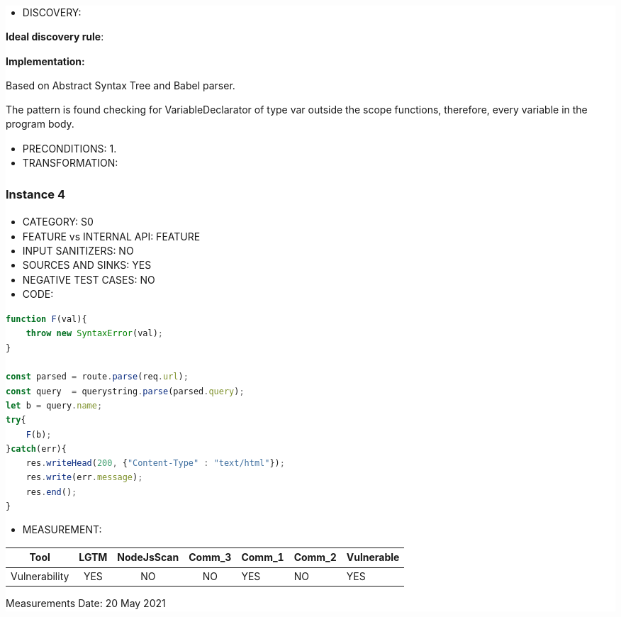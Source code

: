 - DISCOVERY:



**Ideal discovery rule**:

```

```

**Implementation:**

Based on Abstract Syntax Tree and Babel parser.

The pattern is found checking for VariableDeclarator of type var outside the scope functions, therefore, every variable in the program body.

```

```



- PRECONDITIONS:
  1.
- TRANSFORMATION:

```
```

### Instance 4

- CATEGORY: S0
- FEATURE vs INTERNAL API: FEATURE
- INPUT SANITIZERS: NO
- SOURCES AND SINKS: YES
- NEGATIVE TEST CASES: NO
- CODE:

```javascript
function F(val){
    throw new SyntaxError(val);
}

const parsed = route.parse(req.url);
const query  = querystring.parse(parsed.query);
let b = query.name;
try{
    F(b);
}catch(err){
    res.writeHead(200, {"Content-Type" : "text/html"});
    res.write(err.message);
    res.end();
}
```

- MEASUREMENT:

|     Tool      | LGTM | NodeJsScan | Comm_3 | Comm_1 | Comm_2 | Vulnerable |
| :-----------: | :--: | :--------: | :------: | ------- | --------- | ---------- |
| Vulnerability | YES  |     NO     |    NO    | YES     | NO        | YES        |
Measurements Date: 20 May 2021
